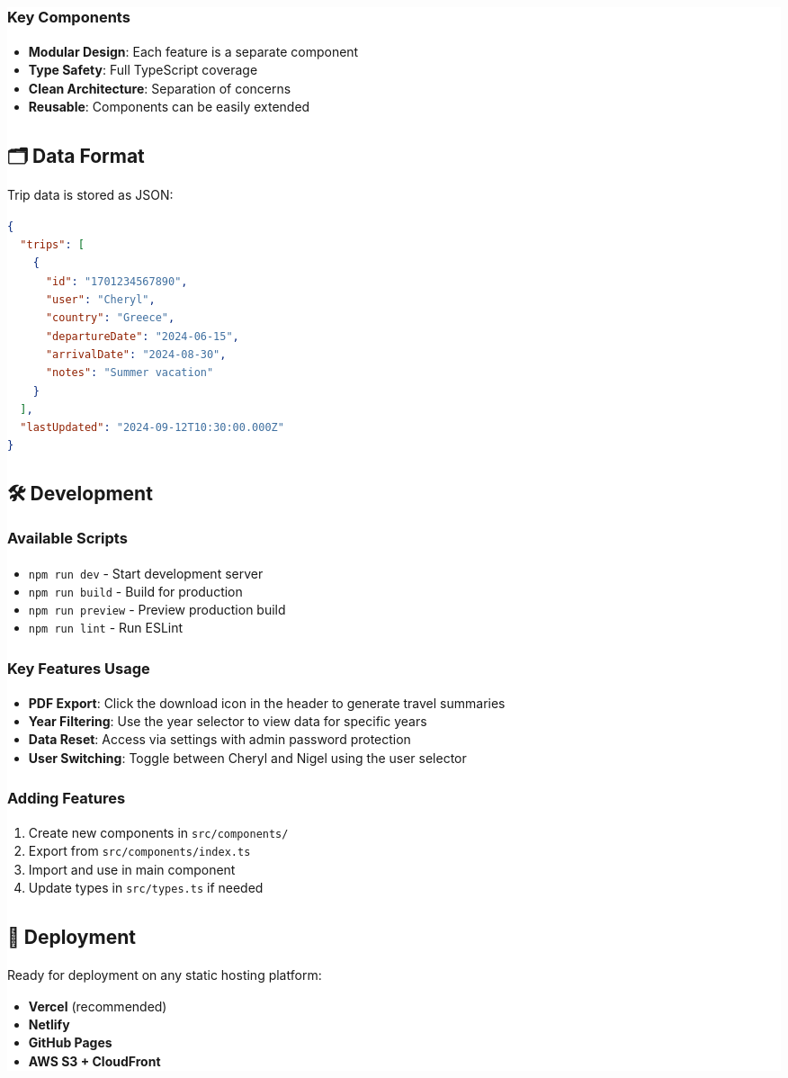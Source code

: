### Key Components
- **Modular Design**: Each feature is a separate component
- **Type Safety**: Full TypeScript coverage
- **Clean Architecture**: Separation of concerns
- **Reusable**: Components can be easily extended

## 🗂️ Data Format

Trip data is stored as JSON:
```json
{
  "trips": [
    {
      "id": "1701234567890",
      "user": "Cheryl",
      "country": "Greece",
      "departureDate": "2024-06-15",
      "arrivalDate": "2024-08-30",
      "notes": "Summer vacation"
    }
  ],
  "lastUpdated": "2024-09-12T10:30:00.000Z"
}
```

## 🛠️ Development

### Available Scripts
- `npm run dev` - Start development server
- `npm run build` - Build for production
- `npm run preview` - Preview production build
- `npm run lint` - Run ESLint

### Key Features Usage
- **PDF Export**: Click the download icon in the header to generate travel summaries
- **Year Filtering**: Use the year selector to view data for specific years
- **Data Reset**: Access via settings with admin password protection
- **User Switching**: Toggle between Cheryl and Nigel using the user selector

### Adding Features
1. Create new components in `src/components/`
2. Export from `src/components/index.ts`
3. Import and use in main component
4. Update types in `src/types.ts` if needed

## 🚀 Deployment

Ready for deployment on any static hosting platform:
- **Vercel** (recommended)
- **Netlify**
- **GitHub Pages**
- **AWS S3 + CloudFront**
